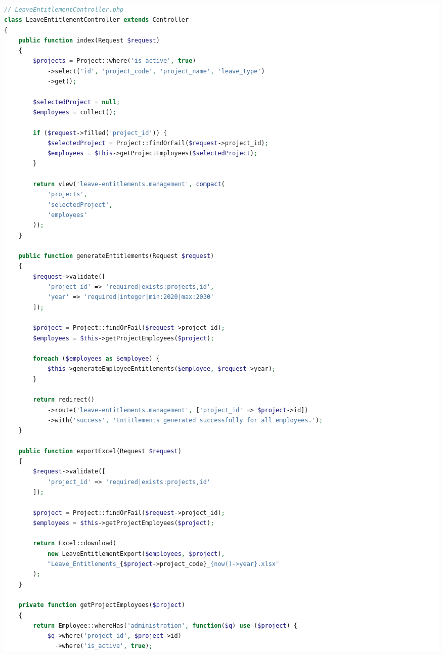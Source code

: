 ```php
// LeaveEntitlementController.php
class LeaveEntitlementController extends Controller
{
    public function index(Request $request)
    {
        $projects = Project::where('is_active', true)
            ->select('id', 'project_code', 'project_name', 'leave_type')
            ->get();

        $selectedProject = null;
        $employees = collect();

        if ($request->filled('project_id')) {
            $selectedProject = Project::findOrFail($request->project_id);
            $employees = $this->getProjectEmployees($selectedProject);
        }

        return view('leave-entitlements.management', compact(
            'projects',
            'selectedProject',
            'employees'
        ));
    }

    public function generateEntitlements(Request $request)
    {
        $request->validate([
            'project_id' => 'required|exists:projects,id',
            'year' => 'required|integer|min:2020|max:2030'
        ]);

        $project = Project::findOrFail($request->project_id);
        $employees = $this->getProjectEmployees($project);

        foreach ($employees as $employee) {
            $this->generateEmployeeEntitlements($employee, $request->year);
        }

        return redirect()
            ->route('leave-entitlements.management', ['project_id' => $project->id])
            ->with('success', 'Entitlements generated successfully for all employees.');
    }

    public function exportExcel(Request $request)
    {
        $request->validate([
            'project_id' => 'required|exists:projects,id'
        ]);

        $project = Project::findOrFail($request->project_id);
        $employees = $this->getProjectEmployees($project);

        return Excel::download(
            new LeaveEntitlementExport($employees, $project),
            "Leave_Entitlements_{$project->project_code}_{now()->year}.xlsx"
        );
    }

    private function getProjectEmployees($project)
    {
        return Employee::whereHas('administration', function($q) use ($project) {
            $q->where('project_id', $project->id)
              ->where('is_active', true);
```